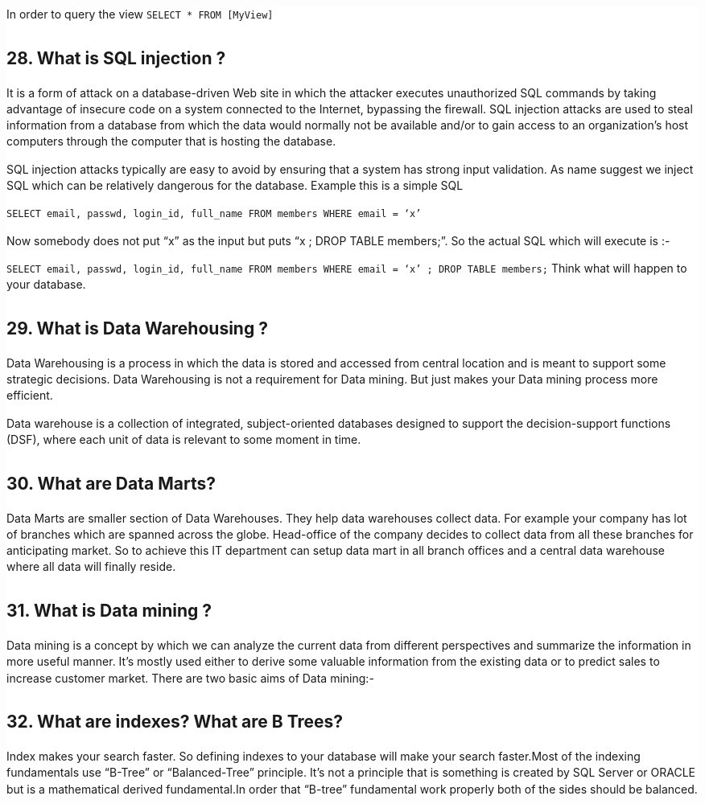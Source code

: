 In order to query the view `SELECT * FROM [MyView]`

## 28. What is SQL injection ?

It is a form of attack on a database-driven Web site in which the attacker executes unauthorized SQL commands by taking advantage of insecure code on a system connected to the Internet, bypassing the firewall. SQL injection attacks are used to steal information from a database from which the data would normally not be available and/or to gain access to an organization’s host computers through the computer that is hosting the database.

SQL injection attacks typically are easy to avoid by ensuring that a system has strong input validation.
As name suggest we inject SQL which can be relatively dangerous for the database. Example this is a simple SQL

`SELECT email, passwd, login_id, full_name FROM members WHERE email = ‘x’`

Now somebody does not put “x” as the input but puts “x ; DROP TABLE members;”. So the actual SQL which will execute is :-

`SELECT email, passwd, login_id, full_name FROM members WHERE email = ‘x’ ; DROP TABLE members;`
Think what will happen to your database.

## 29. What is Data Warehousing ?

Data Warehousing is a process in which the data is stored and accessed from central location and is meant to support some strategic decisions. Data Warehousing is not a requirement for Data mining. But just makes your Data mining process more efficient.

Data warehouse is a collection of integrated, subject-oriented databases designed to support the decision-support functions (DSF), where each unit of data is relevant to some moment in time.

## 30. What are Data Marts?

Data Marts are smaller section of Data Warehouses. They help data warehouses collect data. For example your company has lot of branches which are spanned across the globe. Head-office of the company decides to collect data from all these branches for anticipating market. So to achieve this IT department can setup data mart in all branch offices and a central data warehouse where all data will finally reside.

## 31. What is Data mining ?

Data mining is a concept by which we can analyze the current data from different perspectives and summarize the information in more useful manner. It’s mostly used either to derive some valuable information from the existing data or to predict sales to increase customer market. There are two basic aims of Data mining:-

## 32. What are indexes? What are B Trees?

Index makes your search faster. So defining indexes to your database will make your search faster.Most of the indexing fundamentals use “B-Tree” or “Balanced-Tree” principle. It’s not a principle that is something is created by SQL Server or ORACLE but is a mathematical derived fundamental.In order that “B-tree” fundamental work properly both of the sides should be balanced.
